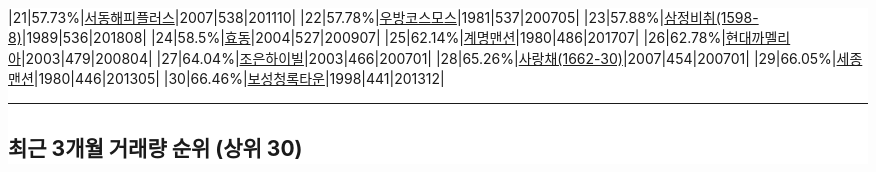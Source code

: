 |21|57.73%|[서동해피플러스](https://search.naver.com/search.naver?query=%EB%8C%80%EA%B5%AC%EA%B4%91%EC%97%AD%EC%8B%9C+%EB%82%A8%EA%B5%AC+%EB%8C%80%EB%AA%85%EB%8F%99+%EC%84%9C%EB%8F%99%ED%95%B4%ED%94%BC%ED%94%8C%EB%9F%AC%EC%8A%A4)|2007|538|201110|
|22|57.78%|[우방코스모스](https://search.naver.com/search.naver?query=%EB%8C%80%EA%B5%AC%EA%B4%91%EC%97%AD%EC%8B%9C+%EB%82%A8%EA%B5%AC+%EB%8C%80%EB%AA%85%EB%8F%99+%EC%9A%B0%EB%B0%A9%EC%BD%94%EC%8A%A4%EB%AA%A8%EC%8A%A4)|1981|537|200705|
|23|57.88%|[삼정비취(1598-8)](https://search.naver.com/search.naver?query=%EB%8C%80%EA%B5%AC%EA%B4%91%EC%97%AD%EC%8B%9C+%EB%82%A8%EA%B5%AC+%EB%8C%80%EB%AA%85%EB%8F%99+%EC%82%BC%EC%A0%95%EB%B9%84%EC%B7%A8%281598-8%29)|1989|536|201808|
|24|58.5%|[효동](https://search.naver.com/search.naver?query=%EB%8C%80%EA%B5%AC%EA%B4%91%EC%97%AD%EC%8B%9C+%EB%82%A8%EA%B5%AC+%EB%8C%80%EB%AA%85%EB%8F%99+%ED%9A%A8%EB%8F%99)|2004|527|200907|
|25|62.14%|[계명맨션](https://search.naver.com/search.naver?query=%EB%8C%80%EA%B5%AC%EA%B4%91%EC%97%AD%EC%8B%9C+%EB%82%A8%EA%B5%AC+%EB%8C%80%EB%AA%85%EB%8F%99+%EA%B3%84%EB%AA%85%EB%A7%A8%EC%85%98)|1980|486|201707|
|26|62.78%|[현대까멜리아](https://search.naver.com/search.naver?query=%EB%8C%80%EA%B5%AC%EA%B4%91%EC%97%AD%EC%8B%9C+%EB%82%A8%EA%B5%AC+%EB%8C%80%EB%AA%85%EB%8F%99+%ED%98%84%EB%8C%80%EA%B9%8C%EB%A9%9C%EB%A6%AC%EC%95%84)|2003|479|200804|
|27|64.04%|[조은하이빌](https://search.naver.com/search.naver?query=%EB%8C%80%EA%B5%AC%EA%B4%91%EC%97%AD%EC%8B%9C+%EB%82%A8%EA%B5%AC+%EB%8C%80%EB%AA%85%EB%8F%99+%EC%A1%B0%EC%9D%80%ED%95%98%EC%9D%B4%EB%B9%8C)|2003|466|200701|
|28|65.26%|[사랑채(1662-30)](https://search.naver.com/search.naver?query=%EB%8C%80%EA%B5%AC%EA%B4%91%EC%97%AD%EC%8B%9C+%EB%82%A8%EA%B5%AC+%EB%8C%80%EB%AA%85%EB%8F%99+%EC%82%AC%EB%9E%91%EC%B1%84%281662-30%29)|2007|454|200701|
|29|66.05%|[세종맨션](https://search.naver.com/search.naver?query=%EB%8C%80%EA%B5%AC%EA%B4%91%EC%97%AD%EC%8B%9C+%EB%82%A8%EA%B5%AC+%EB%8C%80%EB%AA%85%EB%8F%99+%EC%84%B8%EC%A2%85%EB%A7%A8%EC%85%98)|1980|446|201305|
|30|66.46%|[보성청록타운](https://search.naver.com/search.naver?query=%EB%8C%80%EA%B5%AC%EA%B4%91%EC%97%AD%EC%8B%9C+%EB%82%A8%EA%B5%AC+%EB%8C%80%EB%AA%85%EB%8F%99+%EB%B3%B4%EC%84%B1%EC%B2%AD%EB%A1%9D%ED%83%80%EC%9A%B4)|1998|441|201312|


---

## 최근 3개월 거래량 순위 (상위 30)


<div style="width:100%;">
    <canvas id="deal_count_ranking" height="377"></canvas>
</div>


<script>
new Chart(document.getElementById("deal_count_ranking"), {
    type: 'horizontalBar',
    data: {
        labels: ['파크맨션', '정우맨션', '우방코스모스', '개나리맨션', '보성청록타운', '나나바루아', '용마맨션', '세종맨션', '코스모스', '삼두', '금오맨션2동', '세신(1631-1)', '더테라스', '동신점보', '동아', '경북', '대명가든맨션', '현대까멜리아', '경일맨션', '새한(1701-2)', '흥아맨션', '계명맨션', '조은하이빌', '한일', '영대맨션', 'EZ-ONE', '다채움', '노블캐슬', '아리랑빌라트'],
        datasets: [{
            label: '실거래 수',
            data: [11, 5, 4, 4, 3, 3, 2, 2, 2, 2, 2, 2, 2, 1, 1, 1, 1, 1, 1, 1, 1, 1, 1, 1, 1, 1, 1, 1, 1],
            borderColor: "rgba(255, 0, 128, 1)",
            backgroundColor: "rgba(255, 0, 128, 0.5)",
            fill: false,
        }]
    },
    options: {
        responsive: true,
        title: {
            display: true,
            text: '최근 3개월 거래량 순위'
        },
        tooltips: {
            mode: 'index',
            intersect: false,
            callbacks: {
                title: function(tooltipItems, data) {
                    return "실거래 수:";
                },
                label: function(tooltipItem, data) {
                    return data.labels[tooltipItem.index] + ": " + tooltipItem.xLabel;
                }
            }
        },
        hover: {
            mode: 'nearest',
            intersect: true